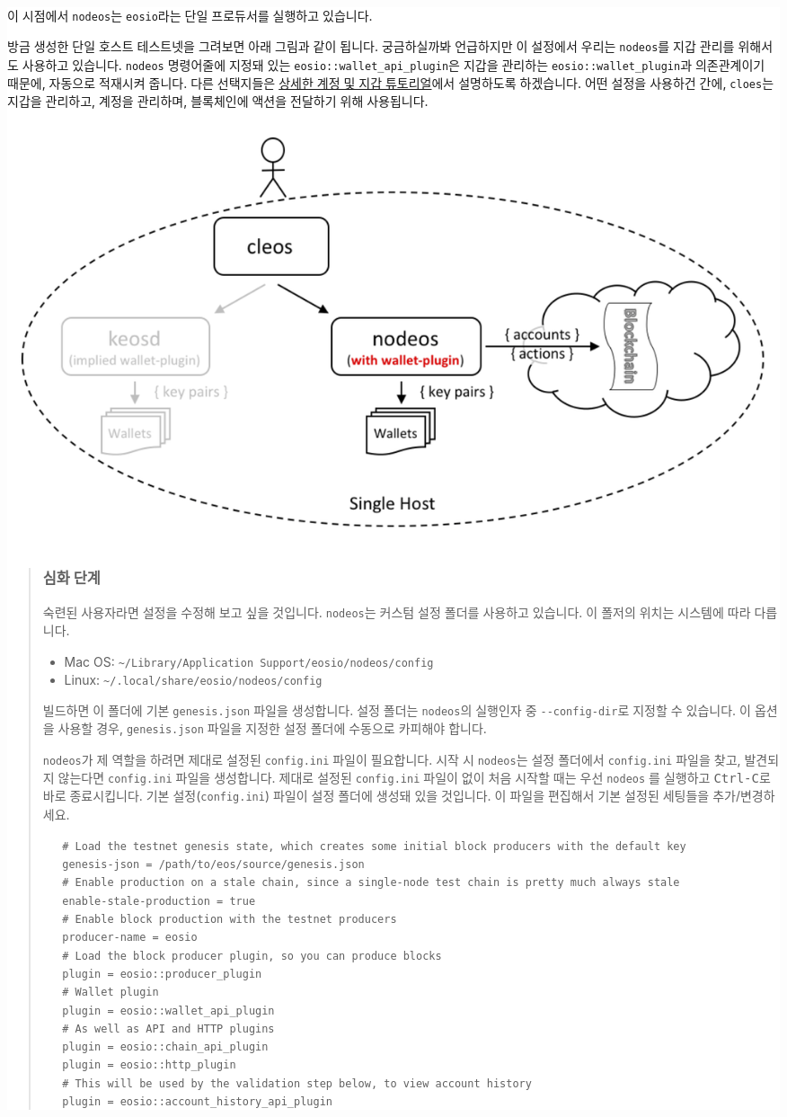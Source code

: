 이 시점에서 `nodeos`는 `eosio`라는 단일 프로듀서를 실행하고 있습니다.

방금 생성한 단일 호스트 테스트넷을 그려보면 아래 그림과 같이 됩니다. 궁금하실까봐 언급하지만 이 설정에서 우리는 `nodeos`를 지갑 관리를 위해서도 사용하고 있습니다. `nodeos` 명령어줄에 지정돼 있는 `eosio::wallet_api_plugin`은 지갑을 관리하는 `eosio::wallet_plugin`과 의존관계이기 때문에, 자동으로 적재시켜 줍니다. 다른 선택지들은 [상세한 계정 및 지갑 튜토리얼](https://github.com/EOSIO/eos/wiki/Tutorial-Comprehensive-Accounts-and-Wallets)에서 설명하도록 하겠습니다. 어떤 설정을 사용하건 간에, `cloes`는 지갑을 관리하고, 계정을 관리하며, 블록체인에 액션을 전달하기 위해 사용됩니다.

![Single Node Testnet without `keosd`](assets/Single-Host-Testnet-No-keosd.png)

> ### 심화 단계
> 숙련된 사용자라면 설정을 수정해 보고 싶을 것입니다. `nodeos`는 커스텀 설정 폴더를 사용하고 있습니다. 이 폴저의 위치는 시스템에 따라 다릅니다.
> 
> - Mac OS: `~/Library/Application Support/eosio/nodeos/config`
> - Linux: `~/.local/share/eosio/nodeos/config`
> 
> 빌드하면 이 폴더에 기본 `genesis.json` 파일을 생성합니다. 설정 폴더는 `nodeos`의 실행인자 중 `--config-dir`로 지정할 수 있습니다. 이 옵션을 사용할 경우, `genesis.json` 파일을 지정한 설정 폴더에 수동으로 카피해야 합니다.
> 
> `nodeos`가 제 역할을 하려면 제대로 설정된 `config.ini` 파일이 필요합니다. 시작 시 `nodeos`는 설정 폴더에서 `config.ini` 파일을 찾고,  발견되지 않는다면 `config.ini` 파일을 생성합니다. 제대로 설정된 `config.ini` 파일이 없이 처음 시작할 때는 우선 `nodeos` 를 실행하고  <kbd>Ctrl-C</kbd>로 바로 종료시킵니다. 기본 설정(`config.ini`) 파일이 설정 폴더에 생성돼 있을 것입니다.
> 이 파일을 편집해서 기본 설정된 세팅들을 추가/변경하세요.
> 
> ```
>    # Load the testnet genesis state, which creates some initial block producers with the default key
>    genesis-json = /path/to/eos/source/genesis.json
>    # Enable production on a stale chain, since a single-node test chain is pretty much always stale
>    enable-stale-production = true
>    # Enable block production with the testnet producers
>    producer-name = eosio
>    # Load the block producer plugin, so you can produce blocks
>    plugin = eosio::producer_plugin
>    # Wallet plugin
>    plugin = eosio::wallet_api_plugin
>    # As well as API and HTTP plugins
>    plugin = eosio::chain_api_plugin
>    plugin = eosio::http_plugin
>    # This will be used by the validation step below, to view account history
>    plugin = eosio::account_history_api_plugin